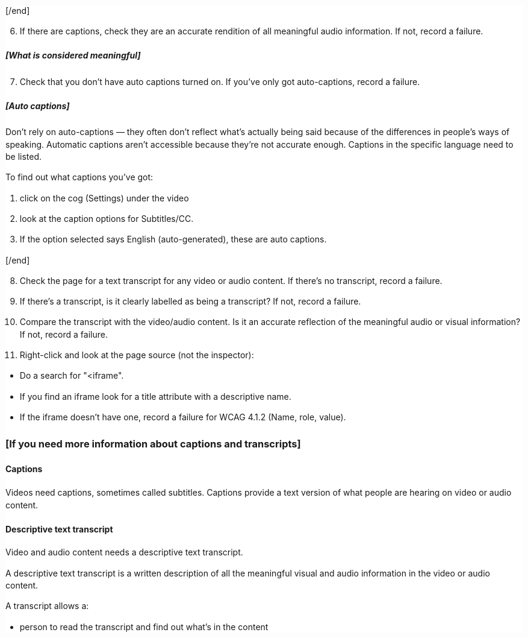 [/end]

6. If there are captions, check they are an accurate rendition of all meaningful audio information. If not, record a failure.

##### [What is considered meaningful]

7. Check that you don’t have auto captions turned on. If you’ve only got auto-captions, record a failure.

##### [Auto captions]

Don’t rely on auto-captions — they often don’t reflect what’s actually being said because of the differences in people’s ways of speaking. Automatic captions aren’t accessible because they’re not accurate enough. Captions in the specific language need to be listed.

To find out what captions you’ve got:

1. click on the cog (Settings) under the video

2. look at the caption options for Subtitles/CC.

3. If the option selected says English (auto-generated), these are auto captions.

[/end]

8. Check the page for a text transcript for any video or audio content. If there’s no transcript, record a failure.

9. If there’s a transcript, is it clearly labelled as being a transcript? If not, record a failure.

10. Compare the transcript with the video/audio content. Is it an accurate reflection of the meaningful audio or visual information? If not, record a failure.

11. Right-click and look at the page source (not the inspector):

* Do a search for "<iframe".

* If you find an iframe look for a title attribute with a descriptive name.

* If the iframe doesn’t have one, record a failure for WCAG 4.1.2 (Name, role, value).

### [If you need more information about captions and transcripts]

#### Captions

Videos need captions, sometimes called subtitles.  Captions provide a text version of what people are hearing on video or audio content.

#### Descriptive text transcript

Video and audio content needs a descriptive text transcript. 

A descriptive text transcript is a written description of all the meaningful visual and audio information in the video or audio content.

A transcript allows a:

* person to read the transcript and find out what’s in the content
